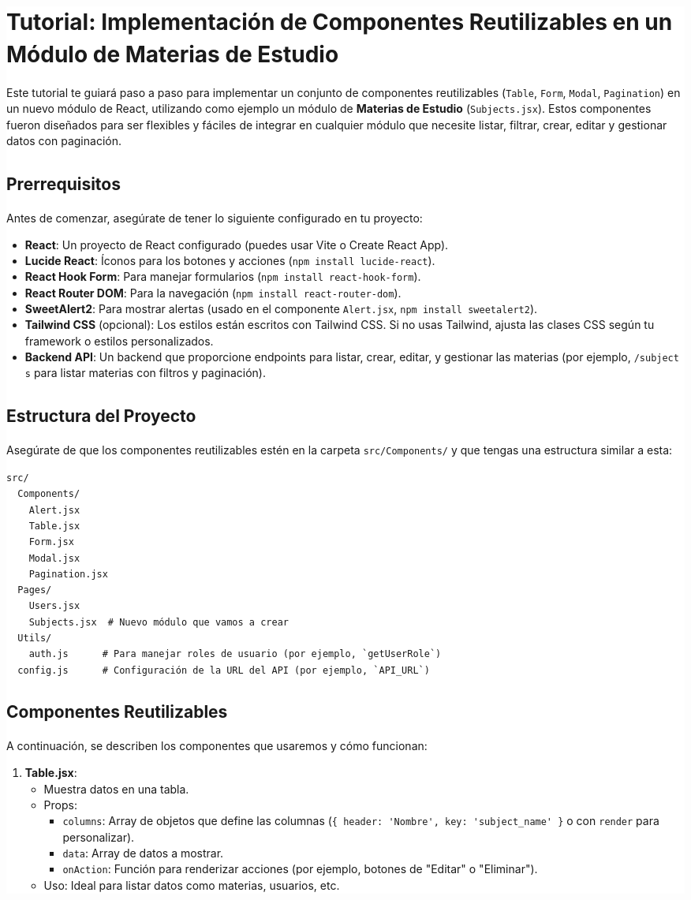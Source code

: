 # Tutorial: Implementación de Componentes Reutilizables en un Módulo de Materias de Estudio

Este tutorial te guiará paso a paso para implementar un conjunto de componentes reutilizables (`Table`, `Form`, `Modal`, `Pagination`) en un nuevo módulo de React, utilizando como ejemplo un módulo de **Materias de Estudio** (`Subjects.jsx`). Estos componentes fueron diseñados para ser flexibles y fáciles de integrar en cualquier módulo que necesite listar, filtrar, crear, editar y gestionar datos con paginación.

## Prerrequisitos

Antes de comenzar, asegúrate de tener lo siguiente configurado en tu proyecto:

- **React**: Un proyecto de React configurado (puedes usar Vite o Create React App).
- **Lucide React**: Íconos para los botones y acciones (`npm install lucide-react`).
- **React Hook Form**: Para manejar formularios (`npm install react-hook-form`).
- **React Router DOM**: Para la navegación (`npm install react-router-dom`).
- **SweetAlert2**: Para mostrar alertas (usado en el componente `Alert.jsx`, `npm install sweetalert2`).
- **Tailwind CSS** (opcional): Los estilos están escritos con Tailwind CSS. Si no usas Tailwind, ajusta las clases CSS según tu framework o estilos personalizados.
- **Backend API**: Un backend que proporcione endpoints para listar, crear, editar, y gestionar las materias (por ejemplo, `/subjects` para listar materias con filtros y paginación).

## Estructura del Proyecto

Asegúrate de que los componentes reutilizables estén en la carpeta `src/Components/` y que tengas una estructura similar a esta:

```
src/
  Components/
    Alert.jsx
    Table.jsx
    Form.jsx
    Modal.jsx
    Pagination.jsx
  Pages/
    Users.jsx
    Subjects.jsx  # Nuevo módulo que vamos a crear
  Utils/
    auth.js      # Para manejar roles de usuario (por ejemplo, `getUserRole`)
  config.js      # Configuración de la URL del API (por ejemplo, `API_URL`)
```

## Componentes Reutilizables

A continuación, se describen los componentes que usaremos y cómo funcionan:

1. **Table.jsx**:
   - Muestra datos en una tabla.
   - Props:
     - `columns`: Array de objetos que define las columnas (`{ header: 'Nombre', key: 'subject_name' }` o con `render` para personalizar).
     - `data`: Array de datos a mostrar.
     - `onAction`: Función para renderizar acciones (por ejemplo, botones de "Editar" o "Eliminar").
   - Uso: Ideal para listar datos como materias, usuarios, etc.
